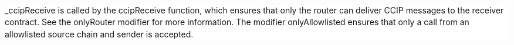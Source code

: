 _ccipReceive is called by the ccipReceive function, which ensures that only the router can deliver CCIP messages to the receiver contract. See the onlyRouter modifier for more information.
The modifier onlyAllowlisted ensures that only a call from an allowlisted source chain and sender is accepted.


